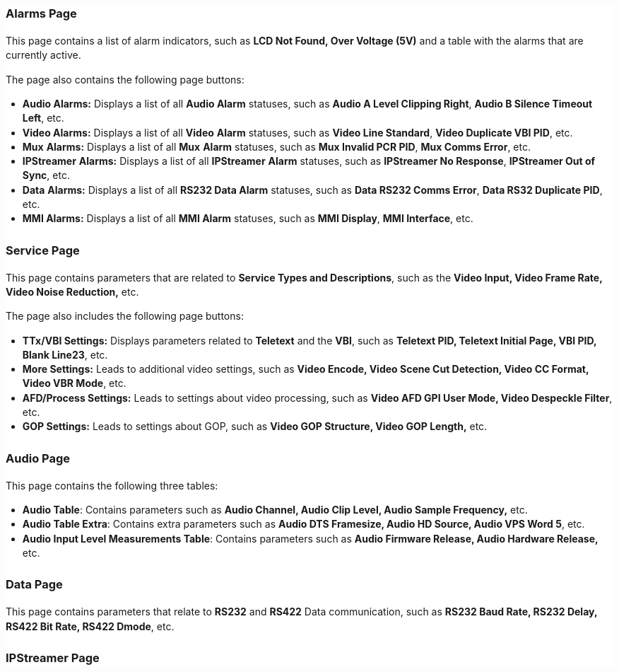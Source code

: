 ### Alarms Page

This page contains a list of alarm indicators, such as **LCD Not Found, Over Voltage (5V)** and a table with the alarms that are currently active.

The page also contains the following page buttons:

- **Audio Alarms:** Displays a list of all **Audio Alarm** statuses, such as **Audio A Level Clipping Right**, **Audio B Silence Timeout Left**, etc.
- **Video Alarms:** Displays a list of all **Video** **Alarm** statuses, such as **Video Line Standard**, **Video Duplicate VBI PID**, etc.
- **Mux** **Alarms:** Displays a list of all **Mux** **Alarm** statuses, such as **Mux Invalid PCR PID**, **Mux Comms Error**, etc.
- **IPStreamer** **Alarms:** Displays a list of all **IPStreamer** **Alarm** statuses, such as **IPStreamer No Response**, **IPStreamer Out of Sync**, etc.
- **Data** **Alarms:** Displays a list of all **RS232 Data Alarm** statuses, such as **Data RS232 Comms Error**, **Data RS32 Duplicate PID**, etc.
- **MMI Alarms:** Displays a list of all **MMI Alarm** statuses, such as **MMI Display**, **MMI Interface**, etc.

### Service Page

This page contains parameters that are related to **Service Types and Descriptions**, such as the **Video Input, Video Frame Rate, Video Noise Reduction,** etc.

The page also includes the following page buttons:

- **TTx/VBI Settings:** Displays parameters related to **Teletext** and the **VBI**, such as **Teletext PID, Teletext Initial Page, VBI PID, Blank Line23**, etc.
- **More Settings:** Leads to additional video settings, such as **Video Encode, Video Scene Cut Detection, Video CC Format, Video VBR Mode**, etc.
- **AFD/Process Settings:** Leads to settings about video processing, such as **Video AFD GPI User Mode, Video Despeckle Filter**, etc.
- **GOP Settings:** Leads to settings about GOP, such as **Video GOP Structure, Video GOP Length,** etc.

### Audio Page

This page contains the following three tables:

- **Audio Table**: Contains parameters such as **Audio Channel, Audio Clip Level, Audio Sample Frequency,** etc.
- **Audio Table Extra**: Contains extra parameters such as **Audio DTS Framesize, Audio HD Source, Audio VPS Word 5**, etc.
- **Audio Input Level Measurements Table**: Contains parameters such as **Audio Firmware Release, Audio Hardware Release,** etc.

### Data Page

This page contains parameters that relate to **RS232** and **RS422** Data communication, such as **RS232 Baud Rate, RS232 Delay, RS422 Bit Rate, RS422 Dmode**, etc.

### IPStreamer Page
